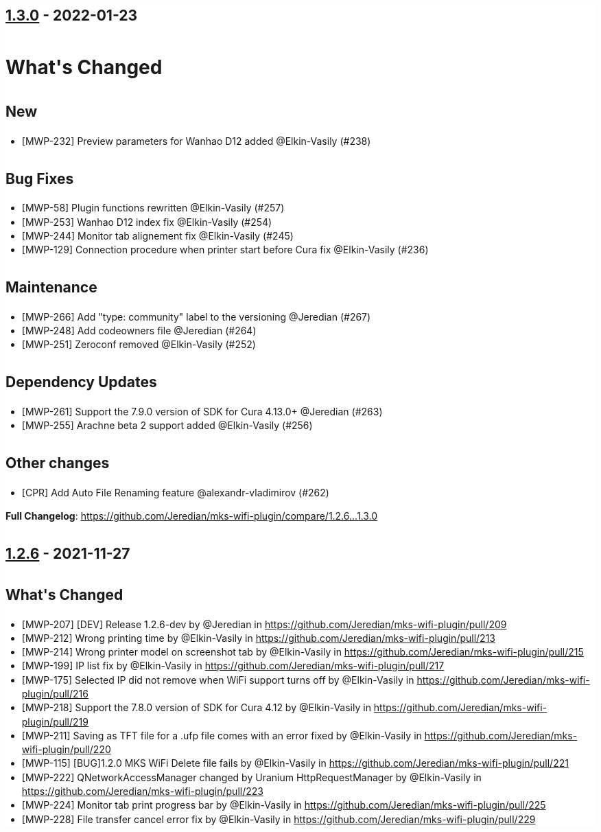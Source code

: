 
## [1.3.0](https://github.com/PrintMakerLab/draft-repository/compare/1.3.0...1.3.1) - 2022-01-23

# What's Changed

## New

- [MWP-232] Preview parameters for Wanhao D12 added @Elkin-Vasily (#238)

## Bug Fixes

- [MWP-58] Plugin functions rewritten @Elkin-Vasily (#257)
- [MWP-253] Wanhao D12 index fix @Elkin-Vasily (#254)
- [MWP-244] Monitor tab alignement fix @Elkin-Vasily (#245)
- [MWP-129] Connection procedure when printer start before Cura fix @Elkin-Vasily (#236)

## Maintenance

- [MWP-266] Add "type: community" label to the versioning @Jeredian (#267)
- [MWP-248] Add codeowners file @Jeredian (#264)
- [MWP-251] Zeroconf removed @Elkin-Vasily (#252)

## Dependency Updates

- [MWP-261] Support the 7.9.0 version of SDK for Cura 4.13.0+ @Jeredian (#263)
- [MWP-255] Arachne beta 2 support added @Elkin-Vasily (#256)

## Other changes

- [CPR] Add Auto File Renaming feature @alexandr-vladimirov (#262)

**Full Changelog**: https://github.com/Jeredian/mks-wifi-plugin/compare/1.2.6...1.3.0


## [1.2.6](https://github.com/PrintMakerLab/draft-repository/compare/1.2.5...1.2.6) - 2021-11-27

## What's Changed
* [MWP-207] [DEV] Release 1.2.6-dev by @Jeredian in https://github.com/Jeredian/mks-wifi-plugin/pull/209
* [MWP-212] Wrong printing time by @Elkin-Vasily in https://github.com/Jeredian/mks-wifi-plugin/pull/213
* [MWP-214] Wrong printer model on screenshot tab by @Elkin-Vasily in https://github.com/Jeredian/mks-wifi-plugin/pull/215
* [MWP-199] IP list fix by @Elkin-Vasily in https://github.com/Jeredian/mks-wifi-plugin/pull/217
* [MWP-175] Selected IP did not remove when WiFi support turns off by @Elkin-Vasily in https://github.com/Jeredian/mks-wifi-plugin/pull/216
* [MWP-218] Support the 7.8.0 version of SDK for Cura 4.12 by @Elkin-Vasily in https://github.com/Jeredian/mks-wifi-plugin/pull/219
* [MWP-211] Saving as TFT file for a .ufp file comes with an error fixed by @Elkin-Vasily in https://github.com/Jeredian/mks-wifi-plugin/pull/220
* [MWP-115] [BUG]1.2.0 MKS WiFi Delete file fails by @Elkin-Vasily in https://github.com/Jeredian/mks-wifi-plugin/pull/221
* [MWP-222] QNetworkAccessManager changed by Uranium HttpRequestManager by @Elkin-Vasily in https://github.com/Jeredian/mks-wifi-plugin/pull/223
* [MWP-224] Monitor tab print progress bar by @Elkin-Vasily in https://github.com/Jeredian/mks-wifi-plugin/pull/225
* [MWP-228] File transfer cancel error fix by @Elkin-Vasily in https://github.com/Jeredian/mks-wifi-plugin/pull/229